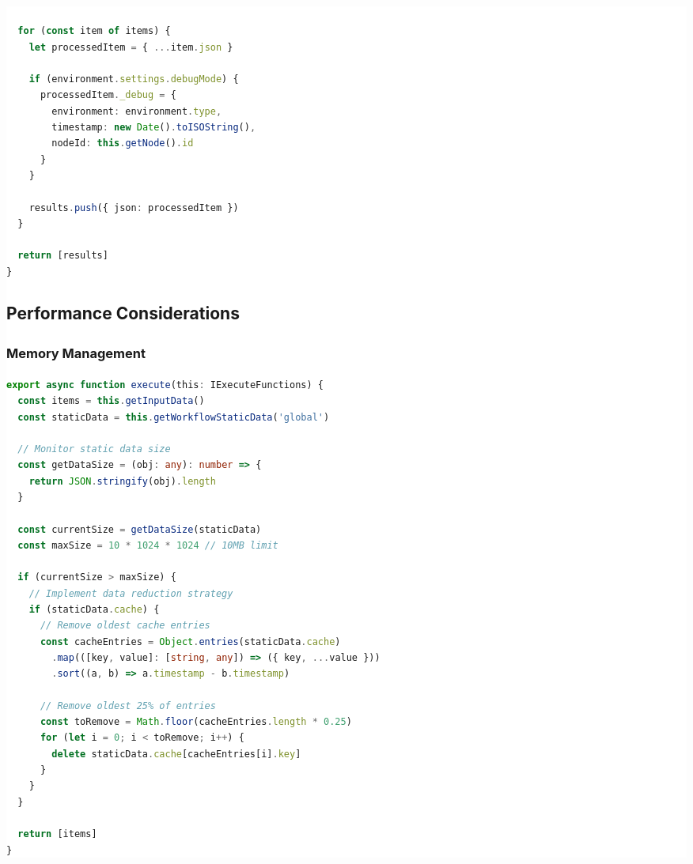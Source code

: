 ```typescript
  
  for (const item of items) {
    let processedItem = { ...item.json }
    
    if (environment.settings.debugMode) {
      processedItem._debug = {
        environment: environment.type,
        timestamp: new Date().toISOString(),
        nodeId: this.getNode().id
      }
    }
    
    results.push({ json: processedItem })
  }
  
  return [results]
}
```

## Performance Considerations

### Memory Management

```typescript
export async function execute(this: IExecuteFunctions) {
  const items = this.getInputData()
  const staticData = this.getWorkflowStaticData('global')
  
  // Monitor static data size
  const getDataSize = (obj: any): number => {
    return JSON.stringify(obj).length
  }
  
  const currentSize = getDataSize(staticData)
  const maxSize = 10 * 1024 * 1024 // 10MB limit
  
  if (currentSize > maxSize) {
    // Implement data reduction strategy
    if (staticData.cache) {
      // Remove oldest cache entries
      const cacheEntries = Object.entries(staticData.cache)
        .map(([key, value]: [string, any]) => ({ key, ...value }))
        .sort((a, b) => a.timestamp - b.timestamp)
      
      // Remove oldest 25% of entries
      const toRemove = Math.floor(cacheEntries.length * 0.25)
      for (let i = 0; i < toRemove; i++) {
        delete staticData.cache[cacheEntries[i].key]
      }
    }
  }
  
  return [items]
}
```
